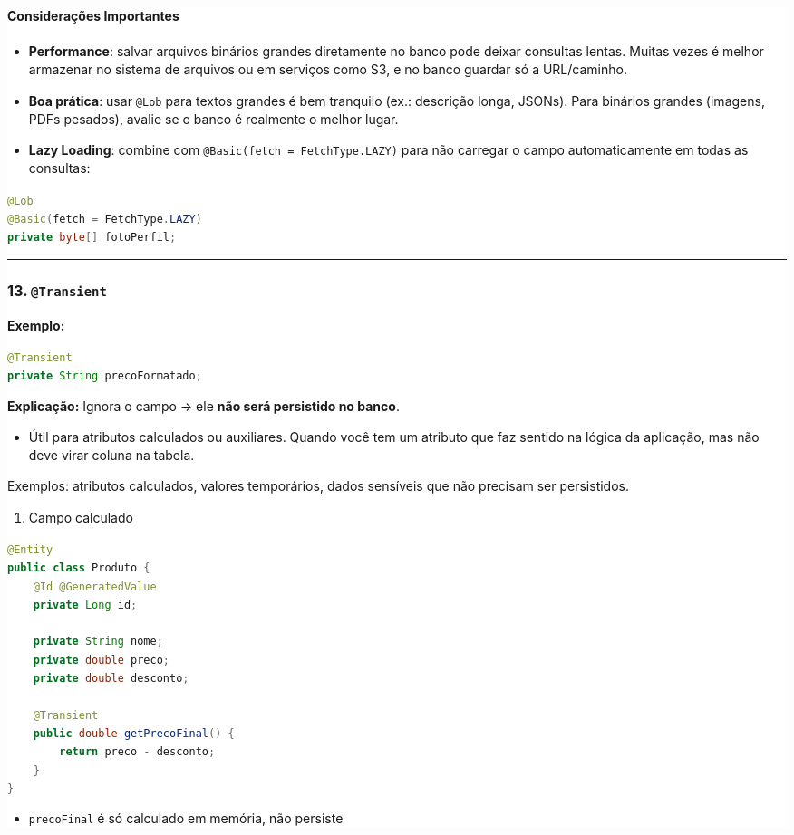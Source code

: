 #### Considerações Importantes

* **Performance**: salvar arquivos binários grandes diretamente no banco pode deixar consultas lentas. Muitas vezes é melhor armazenar no sistema de arquivos ou em serviços como S3, e no banco guardar só a URL/caminho.

* **Boa prática**: usar `@Lob` para textos grandes é bem tranquilo (ex.: descrição longa, JSONs). Para binários grandes (imagens, PDFs pesados), avalie se o banco é realmente o melhor lugar.

* **Lazy Loading**: combine com `@Basic(fetch = FetchType.LAZY)` para não carregar o campo automaticamente em todas as consultas:

```java
@Lob
@Basic(fetch = FetchType.LAZY)
private byte[] fotoPerfil;
```

---

### 13. `@Transient`

**Exemplo:**

```java
@Transient
private String precoFormatado;
```

**Explicação:**
Ignora o campo → ele **não será persistido no banco**.

* Útil para atributos calculados ou auxiliares. Quando você tem um atributo que faz sentido na lógica da aplicação, mas não deve virar coluna na tabela.

Exemplos: atributos calculados, valores temporários, dados sensíveis que não precisam ser persistidos.

1. Campo calculado

```java
@Entity
public class Produto {
    @Id @GeneratedValue
    private Long id;

    private String nome;
    private double preco;
    private double desconto;

    @Transient
    public double getPrecoFinal() {
        return preco - desconto;
    }
}
```
* `precoFinal` é só calculado em memória, não persiste
